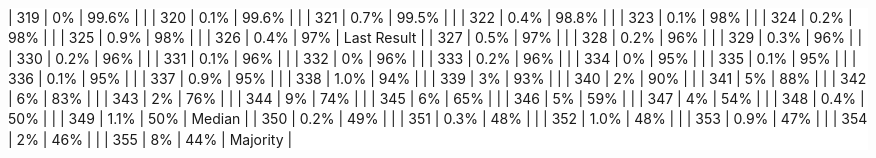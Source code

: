| 319 | 0% | 99.6% |  |
| 320 | 0.1% | 99.6% |  |
| 321 | 0.7% | 99.5% |  |
| 322 | 0.4% | 98.8% |  |
| 323 | 0.1% | 98% |  |
| 324 | 0.2% | 98% |  |
| 325 | 0.9% | 98% |  |
| 326 | 0.4% | 97% | Last Result |
| 327 | 0.5% | 97% |  |
| 328 | 0.2% | 96% |  |
| 329 | 0.3% | 96% |  |
| 330 | 0.2% | 96% |  |
| 331 | 0.1% | 96% |  |
| 332 | 0% | 96% |  |
| 333 | 0.2% | 96% |  |
| 334 | 0% | 95% |  |
| 335 | 0.1% | 95% |  |
| 336 | 0.1% | 95% |  |
| 337 | 0.9% | 95% |  |
| 338 | 1.0% | 94% |  |
| 339 | 3% | 93% |  |
| 340 | 2% | 90% |  |
| 341 | 5% | 88% |  |
| 342 | 6% | 83% |  |
| 343 | 2% | 76% |  |
| 344 | 9% | 74% |  |
| 345 | 6% | 65% |  |
| 346 | 5% | 59% |  |
| 347 | 4% | 54% |  |
| 348 | 0.4% | 50% |  |
| 349 | 1.1% | 50% | Median |
| 350 | 0.2% | 49% |  |
| 351 | 0.3% | 48% |  |
| 352 | 1.0% | 48% |  |
| 353 | 0.9% | 47% |  |
| 354 | 2% | 46% |  |
| 355 | 8% | 44% | Majority |